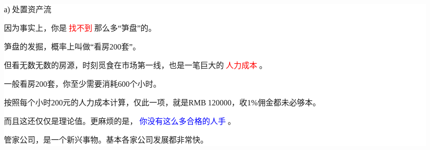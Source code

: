 <span style="font-size:16px;line-height:150%;font-family:华文楷体;">
          a) 处置资产流
         </span>
</p>
<p style="line-height:150%;">
<span style="font-size:16px;line-height:150%;font-family:华文楷体;">
          因为事实上，你是
          <span style="color:red;">
           找不到
          </span>
          那么多“笋盘”的。
         </span>
</p>
<p style="line-height:150%;">
<span style="font-size:16px;line-height:150%;font-family:华文楷体;">
          笋盘的发掘，概率上叫做“看房200套”。
         </span>
</p>
<p style="line-height:150%;">
<span style="font-size:16px;line-height:150%;font-family:华文楷体;">
          但看无数无数的房源，时刻觅食在市场第一线，也是一笔巨大的
          <span style="color:red;">
           人力成本
          </span>
          。
         </span>
</p>
<p style="line-height:150%;">
<span style="font-size:16px;line-height:150%;font-family:华文楷体;">
</span>
</p>
<p style="line-height:150%;">
<span style="font-size:16px;line-height:150%;font-family:华文楷体;">
          一般看房200套，你至少需要消耗600个小时。
         </span>
</p>
<p style="line-height:150%;">
<span style="font-size:16px;line-height:150%;font-family:华文楷体;">
          按照每个小时200元的人力成本计算，仅此一项，就是RMB 120000，收1%佣金都未必够本。
         </span>
</p>
<p style="line-height:150%;">
<span style="font-size:16px;line-height:150%;font-family:华文楷体;">
</span>
</p>
<p style="line-height:150%;">
<span style="font-size:16px;line-height:150%;font-family:华文楷体;">
</span>
</p>
<p style="line-height:150%;">
<span style="font-size:16px;line-height:150%;font-family:华文楷体;">
          而且这还仅仅是理论值。更麻烦的是，
          <span style="color:blue;">
           你没有这么多合格的人手
          </span>
          。
         </span>
</p>
<p style="line-height:150%;">
<span style="font-size:16px;line-height:150%;font-family:华文楷体;">
          管家公司，是一个新兴事物。基本各家公司发展都非常快。
         </span>
</p>
<p style="line-height:150%;">
